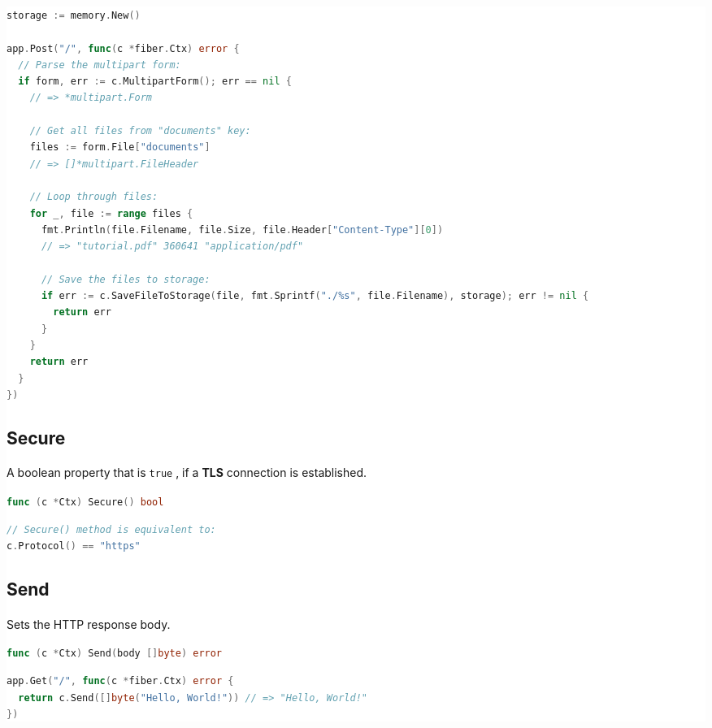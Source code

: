 ```go title="Example"
storage := memory.New()

app.Post("/", func(c *fiber.Ctx) error {
  // Parse the multipart form:
  if form, err := c.MultipartForm(); err == nil {
    // => *multipart.Form

    // Get all files from "documents" key:
    files := form.File["documents"]
    // => []*multipart.FileHeader

    // Loop through files:
    for _, file := range files {
      fmt.Println(file.Filename, file.Size, file.Header["Content-Type"][0])
      // => "tutorial.pdf" 360641 "application/pdf"

      // Save the files to storage:
      if err := c.SaveFileToStorage(file, fmt.Sprintf("./%s", file.Filename), storage); err != nil {
        return err
      }
    }
    return err
  }
})
```

## Secure

A boolean property that is `true` , if a **TLS** connection is established.

```go title="Signature"
func (c *Ctx) Secure() bool
```

```go title="Example"
// Secure() method is equivalent to:
c.Protocol() == "https"
```

## Send

Sets the HTTP response body.

```go title="Signature"
func (c *Ctx) Send(body []byte) error
```

```go title="Example"
app.Get("/", func(c *fiber.Ctx) error {
  return c.Send([]byte("Hello, World!")) // => "Hello, World!"
})
```
